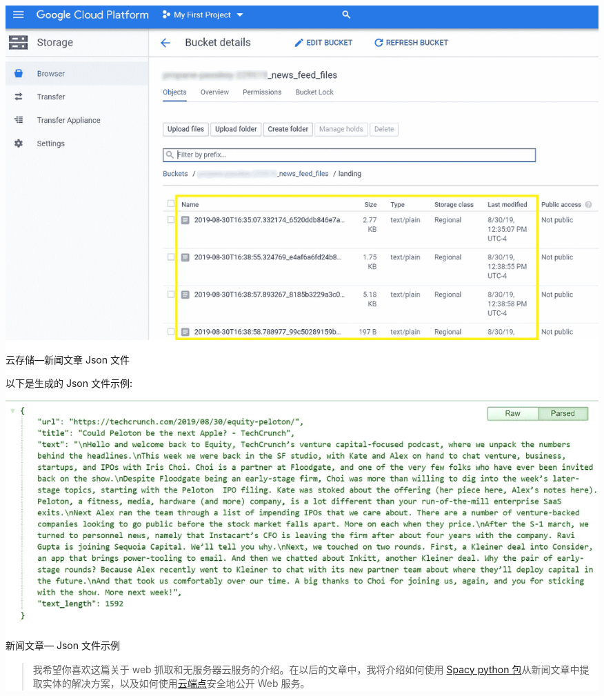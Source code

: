 ![](img/703784af9bcadfb081d5edab829416ea.png)

云存储—新闻文章 Json 文件

以下是生成的 Json 文件示例:

![](img/1770200046f1f79368860d745d6a81fb.png)

新闻文章— Json 文件示例

> 我希望你喜欢这篇关于 web 抓取和无服务器云服务的介绍。在以后的文章中，我将介绍如何使用 [Spacy python 包](https://spacy.io/)从新闻文章中提取实体的解决方案，以及如何使用[云端点](https://cloud.google.com/endpoints/)安全地公开 Web 服务。